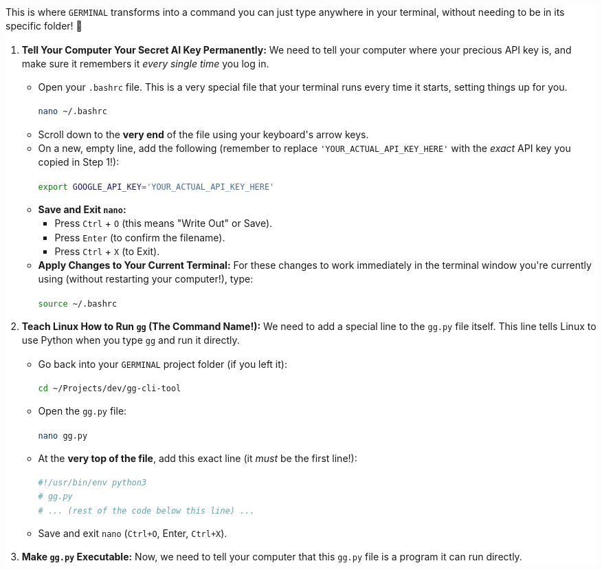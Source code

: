 This is where `GERMINAL` transforms into a command you can just type anywhere in your terminal, without needing to be in its specific folder\! 🎉

1.  **Tell Your Computer Your Secret AI Key Permanently:**
    We need to tell your computer where your precious API key is, and make sure it remembers it *every single time* you log in.

      * Open your `.bashrc` file. This is a very special file that your terminal runs every time it starts, setting things up for you.
        ```bash
        nano ~/.bashrc
        ```
      * Scroll down to the **very end** of the file using your keyboard's arrow keys.
      * On a new, empty line, add the following (remember to replace `'YOUR_ACTUAL_API_KEY_HERE'` with the *exact* API key you copied in Step 1\!):
        ```bash
        export GOOGLE_API_KEY='YOUR_ACTUAL_API_KEY_HERE'
        ```
      * **Save and Exit `nano`:**
          * Press `Ctrl` + `O` (this means "Write Out" or Save).
          * Press `Enter` (to confirm the filename).
          * Press `Ctrl` + `X` (to Exit).
      * **Apply Changes to Your Current Terminal:**
        For these changes to work immediately in the terminal window you're currently using (without restarting your computer\!), type:
        ```bash
        source ~/.bashrc
        ```

2.  **Teach Linux How to Run `gg` (The Command Name\!):**
    We need to add a special line to the `gg.py` file itself. This line tells Linux to use Python when you type `gg` and run it directly.

      * Go back into your `GERMINAL` project folder (if you left it):
        ```bash
        cd ~/Projects/dev/gg-cli-tool
        ```
      * Open the `gg.py` file:
        ```bash
        nano gg.py
        ```
      * At the **very top of the file**, add this exact line (it *must* be the first line\!):
        ```python
        #!/usr/bin/env python3
        # gg.py
        # ... (rest of the code below this line) ...
        ```
      * Save and exit `nano` (`Ctrl+O`, Enter, `Ctrl+X`).

3.  **Make `gg.py` Executable:**
    Now, we need to tell your computer that this `gg.py` file is a program it can run directly.
